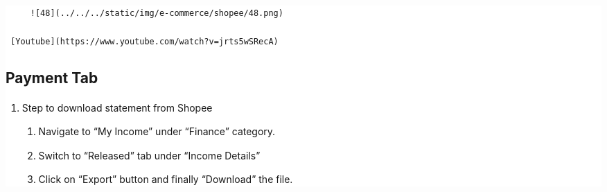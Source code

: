          ![48](../../../static/img/e-commerce/shopee/48.png)

     [Youtube](https://www.youtube.com/watch?v=jrts5wSRecA)

## Payment Tab

1. Step to download statement from Shopee

    1. Navigate to “My Income” under “Finance” category.

    2. Switch to “Released” tab under “Income Details”

    3. Click on “Export” button and finally “Download” the file.
